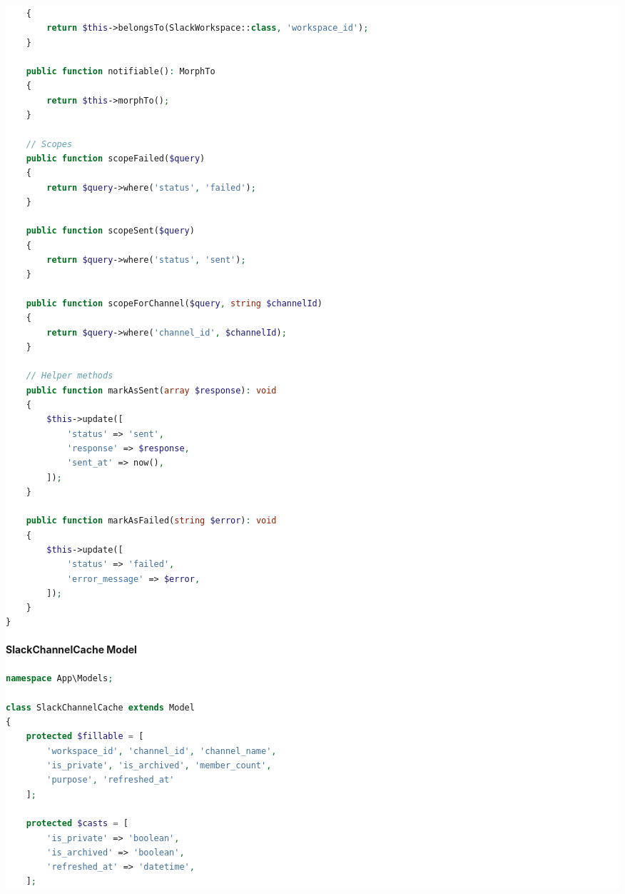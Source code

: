 ```php
    {
        return $this->belongsTo(SlackWorkspace::class, 'workspace_id');
    }

    public function notifiable(): MorphTo
    {
        return $this->morphTo();
    }

    // Scopes
    public function scopeFailed($query)
    {
        return $query->where('status', 'failed');
    }

    public function scopeSent($query)
    {
        return $query->where('status', 'sent');
    }

    public function scopeForChannel($query, string $channelId)
    {
        return $query->where('channel_id', $channelId);
    }

    // Helper methods
    public function markAsSent(array $response): void
    {
        $this->update([
            'status' => 'sent',
            'response' => $response,
            'sent_at' => now(),
        ]);
    }

    public function markAsFailed(string $error): void
    {
        $this->update([
            'status' => 'failed',
            'error_message' => $error,
        ]);
    }
}
```

#### SlackChannelCache Model

```php
namespace App\Models;

class SlackChannelCache extends Model
{
    protected $fillable = [
        'workspace_id', 'channel_id', 'channel_name',
        'is_private', 'is_archived', 'member_count',
        'purpose', 'refreshed_at'
    ];

    protected $casts = [
        'is_private' => 'boolean',
        'is_archived' => 'boolean',
        'refreshed_at' => 'datetime',
    ];

```